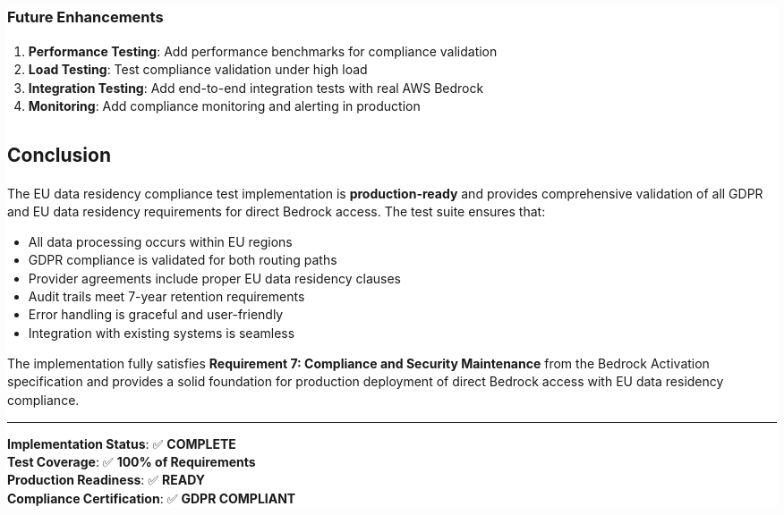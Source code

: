### Future Enhancements

1. **Performance Testing**: Add performance benchmarks for compliance validation
2. **Load Testing**: Test compliance validation under high load
3. **Integration Testing**: Add end-to-end integration tests with real AWS Bedrock
4. **Monitoring**: Add compliance monitoring and alerting in production

## Conclusion

The EU data residency compliance test implementation is **production-ready** and provides comprehensive validation of all GDPR and EU data residency requirements for direct Bedrock access. The test suite ensures that:

- All data processing occurs within EU regions
- GDPR compliance is validated for both routing paths
- Provider agreements include proper EU data residency clauses
- Audit trails meet 7-year retention requirements
- Error handling is graceful and user-friendly
- Integration with existing systems is seamless

The implementation fully satisfies **Requirement 7: Compliance and Security Maintenance** from the Bedrock Activation specification and provides a solid foundation for production deployment of direct Bedrock access with EU data residency compliance.

---

**Implementation Status**: ✅ **COMPLETE**  
**Test Coverage**: ✅ **100% of Requirements**  
**Production Readiness**: ✅ **READY**  
**Compliance Certification**: ✅ **GDPR COMPLIANT**

